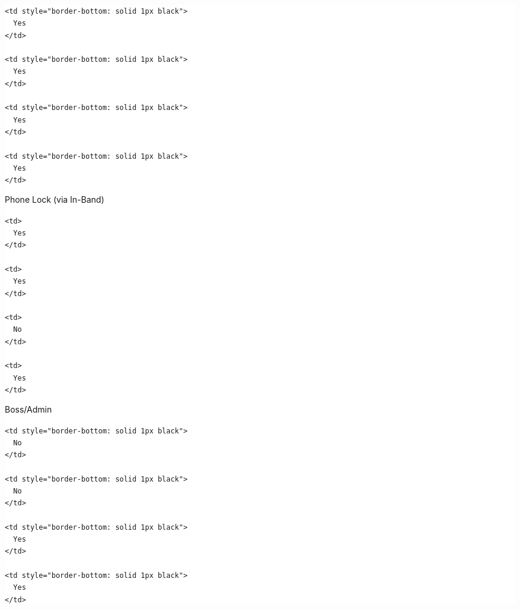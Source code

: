     <td style="border-bottom: solid 1px black">
      Yes
    </td>
    
    <td style="border-bottom: solid 1px black">
      Yes
    </td>
    
    <td style="border-bottom: solid 1px black">
      Yes
    </td>
    
    <td style="border-bottom: solid 1px black">
      Yes
    </td>
  </tr>
  
  <tr>
    <td>
      Phone Lock (via In-Band)
    </td>
    
    <td>
      Yes
    </td>
    
    <td>
      Yes
    </td>
    
    <td>
      No
    </td>
    
    <td>
      Yes
    </td>
  </tr>
  
  <tr>
    <td style="border-bottom: solid 1px black">
      Boss/Admin
    </td>
    
    <td style="border-bottom: solid 1px black">
      No
    </td>
    
    <td style="border-bottom: solid 1px black">
      No
    </td>
    
    <td style="border-bottom: solid 1px black">
      Yes
    </td>
    
    <td style="border-bottom: solid 1px black">
      Yes
    </td>
  </tr>
  